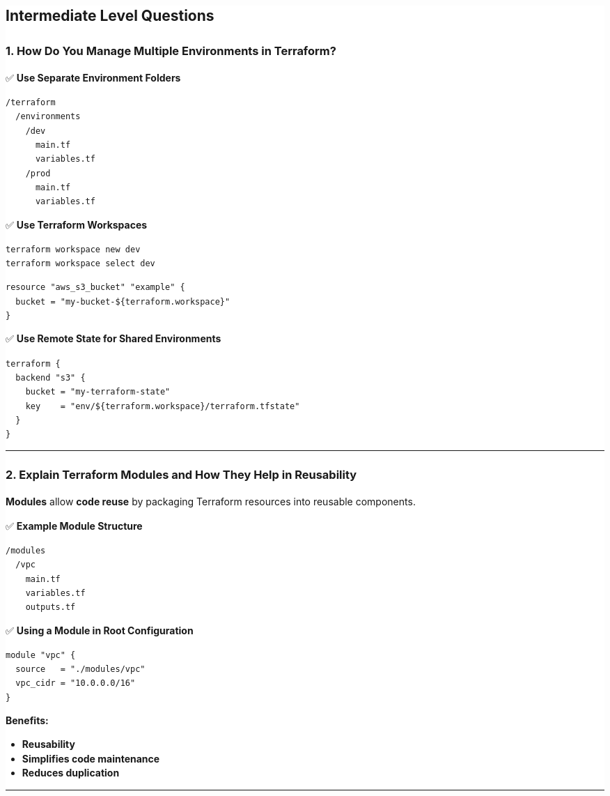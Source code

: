
<h2>Intermediate Level Questions</h2>

### **1. How Do You Manage Multiple Environments in Terraform?**  
✅ **Use Separate Environment Folders**  
```
/terraform
  /environments
    /dev
      main.tf
      variables.tf
    /prod
      main.tf
      variables.tf
```

✅ **Use Terraform Workspaces**  
```sh
terraform workspace new dev
terraform workspace select dev
```
```hcl
resource "aws_s3_bucket" "example" {
  bucket = "my-bucket-${terraform.workspace}"
}
```

✅ **Use Remote State for Shared Environments**  
```hcl
terraform {
  backend "s3" {
    bucket = "my-terraform-state"
    key    = "env/${terraform.workspace}/terraform.tfstate"
  }
}
```

---

### **2. Explain Terraform Modules and How They Help in Reusability**  
**Modules** allow **code reuse** by packaging Terraform resources into reusable components.  

✅ **Example Module Structure**  
```
/modules
  /vpc
    main.tf
    variables.tf
    outputs.tf
```
✅ **Using a Module in Root Configuration**  
```hcl
module "vpc" {
  source   = "./modules/vpc"
  vpc_cidr = "10.0.0.0/16"
}
```
**Benefits:**  
- **Reusability**  
- **Simplifies code maintenance**  
- **Reduces duplication**  

---